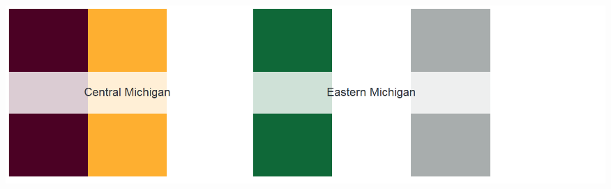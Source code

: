 <img src="man/figures/README-unnamed-chunk-3-75.png" width="350px" /><img src="man/figures/README-unnamed-chunk-3-76.png" width="350px" />